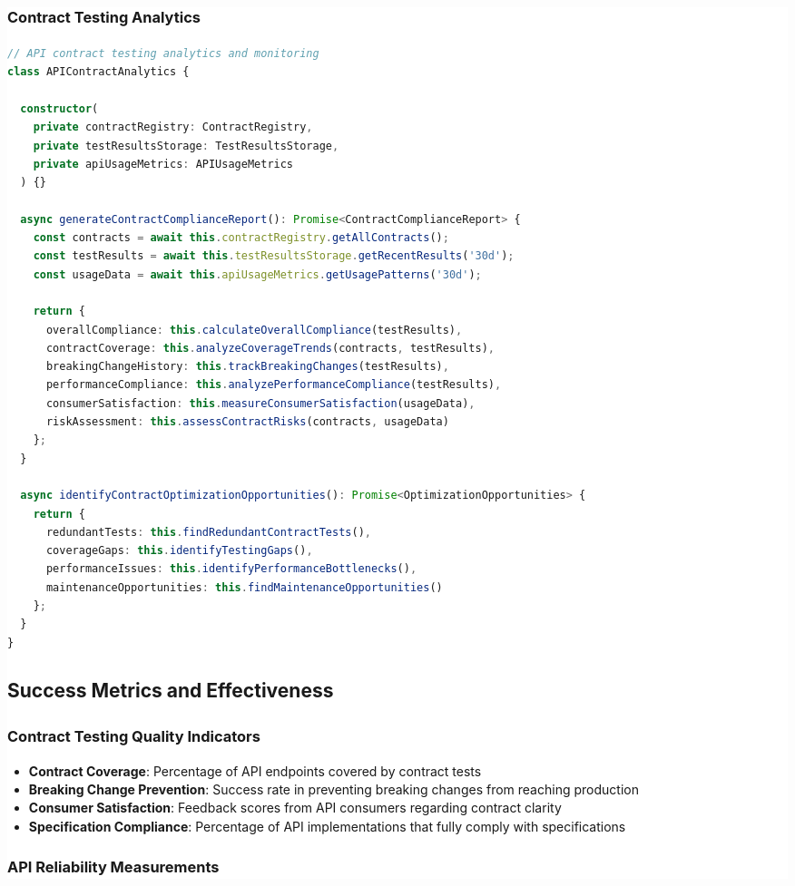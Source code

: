 ### Contract Testing Analytics

```typescript
// API contract testing analytics and monitoring
class APIContractAnalytics {
  
  constructor(
    private contractRegistry: ContractRegistry,
    private testResultsStorage: TestResultsStorage,
    private apiUsageMetrics: APIUsageMetrics
  ) {}
  
  async generateContractComplianceReport(): Promise<ContractComplianceReport> {
    const contracts = await this.contractRegistry.getAllContracts();
    const testResults = await this.testResultsStorage.getRecentResults('30d');
    const usageData = await this.apiUsageMetrics.getUsagePatterns('30d');
    
    return {
      overallCompliance: this.calculateOverallCompliance(testResults),
      contractCoverage: this.analyzeCoverageTrends(contracts, testResults),
      breakingChangeHistory: this.trackBreakingChanges(testResults),
      performanceCompliance: this.analyzePerformanceCompliance(testResults),
      consumerSatisfaction: this.measureConsumerSatisfaction(usageData),
      riskAssessment: this.assessContractRisks(contracts, usageData)
    };
  }
  
  async identifyContractOptimizationOpportunities(): Promise<OptimizationOpportunities> {
    return {
      redundantTests: this.findRedundantContractTests(),
      coverageGaps: this.identifyTestingGaps(),
      performanceIssues: this.identifyPerformanceBottlenecks(),
      maintenanceOpportunities: this.findMaintenanceOpportunities()
    };
  }
}
```

## Success Metrics and Effectiveness

### Contract Testing Quality Indicators

- **Contract Coverage**: Percentage of API endpoints covered by contract tests
- **Breaking Change Prevention**: Success rate in preventing breaking changes from reaching production
- **Consumer Satisfaction**: Feedback scores from API consumers regarding contract clarity
- **Specification Compliance**: Percentage of API implementations that fully comply with specifications

### API Reliability Measurements

